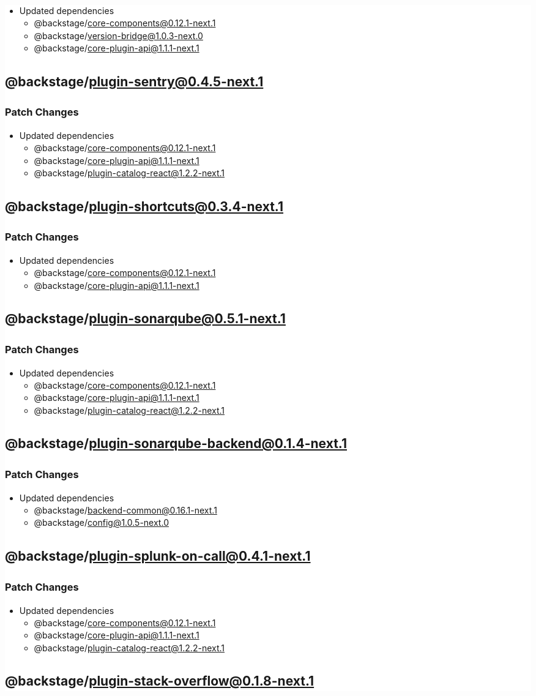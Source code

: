 - Updated dependencies
  - @backstage/core-components@0.12.1-next.1
  - @backstage/version-bridge@1.0.3-next.0
  - @backstage/core-plugin-api@1.1.1-next.1

## @backstage/plugin-sentry@0.4.5-next.1

### Patch Changes

- Updated dependencies
  - @backstage/core-components@0.12.1-next.1
  - @backstage/core-plugin-api@1.1.1-next.1
  - @backstage/plugin-catalog-react@1.2.2-next.1

## @backstage/plugin-shortcuts@0.3.4-next.1

### Patch Changes

- Updated dependencies
  - @backstage/core-components@0.12.1-next.1
  - @backstage/core-plugin-api@1.1.1-next.1

## @backstage/plugin-sonarqube@0.5.1-next.1

### Patch Changes

- Updated dependencies
  - @backstage/core-components@0.12.1-next.1
  - @backstage/core-plugin-api@1.1.1-next.1
  - @backstage/plugin-catalog-react@1.2.2-next.1

## @backstage/plugin-sonarqube-backend@0.1.4-next.1

### Patch Changes

- Updated dependencies
  - @backstage/backend-common@0.16.1-next.1
  - @backstage/config@1.0.5-next.0

## @backstage/plugin-splunk-on-call@0.4.1-next.1

### Patch Changes

- Updated dependencies
  - @backstage/core-components@0.12.1-next.1
  - @backstage/core-plugin-api@1.1.1-next.1
  - @backstage/plugin-catalog-react@1.2.2-next.1

## @backstage/plugin-stack-overflow@0.1.8-next.1
